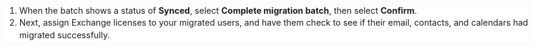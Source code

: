 1. When the batch shows a status of **Synced**, select **Complete migration batch**, then select **Confirm**.
1. Next, assign Exchange licenses to your migrated users, and have them check to see if their email, contacts, and calendars had migrated successfully.

